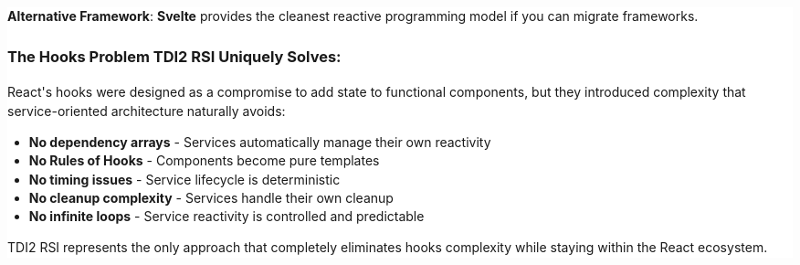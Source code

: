 **Alternative Framework**: **Svelte** provides the cleanest reactive programming model if you can migrate frameworks.

### The Hooks Problem TDI2 RSI Uniquely Solves:

React's hooks were designed as a compromise to add state to functional components, but they introduced complexity that service-oriented architecture naturally avoids:

- **No dependency arrays** - Services automatically manage their own reactivity
- **No Rules of Hooks** - Components become pure templates
- **No timing issues** - Service lifecycle is deterministic
- **No cleanup complexity** - Services handle their own cleanup
- **No infinite loops** - Service reactivity is controlled and predictable

TDI2 RSI represents the only approach that completely eliminates hooks complexity while staying within the React ecosystem.